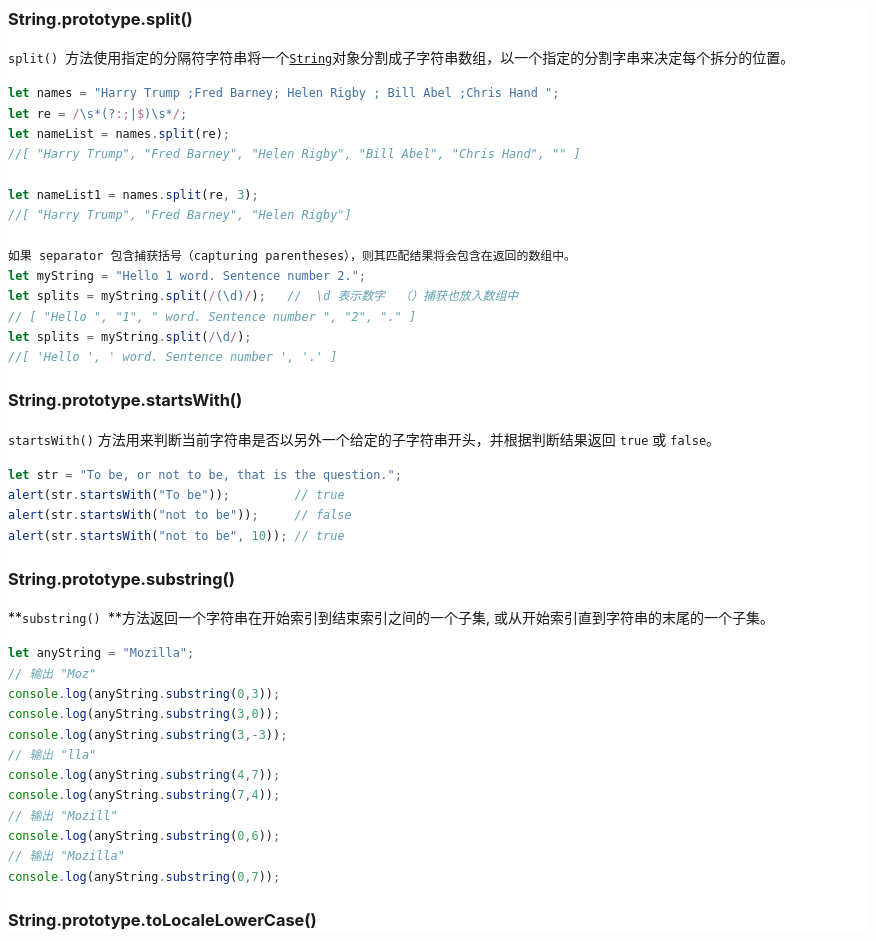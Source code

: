 ### String.prototype.split()

`split() `方法使用指定的分隔符字符串将一个[`String`](https://developer.mozilla.org/zh-CN/docs/Web/JavaScript/Reference/Global_Objects/String)对象分割成子字符串数组，以一个指定的分割字串来决定每个拆分的位置。

```javascript
let names = "Harry Trump ;Fred Barney; Helen Rigby ; Bill Abel ;Chris Hand ";
let re = /\s*(?:;|$)\s*/;
let nameList = names.split(re); 
//[ "Harry Trump", "Fred Barney", "Helen Rigby", "Bill Abel", "Chris Hand", "" ]

let nameList1 = names.split(re, 3);
//[ "Harry Trump", "Fred Barney", "Helen Rigby"]

如果 separator 包含捕获括号（capturing parentheses），则其匹配结果将会包含在返回的数组中。
let myString = "Hello 1 word. Sentence number 2.";
let splits = myString.split(/(\d)/);   //  \d 表示数字  （）捕获也放入数组中
// [ "Hello ", "1", " word. Sentence number ", "2", "." ]
let splits = myString.split(/\d/);  
//[ 'Hello ', ' word. Sentence number ', '.' ] 
```

### String.prototype.startsWith()

`startsWith()` 方法用来判断当前字符串是否以另外一个给定的子字符串开头，并根据判断结果返回 `true` 或 `false`。

```javascript
let str = "To be, or not to be, that is the question.";
alert(str.startsWith("To be"));         // true
alert(str.startsWith("not to be"));     // false
alert(str.startsWith("not to be", 10)); // true
```

### String.prototype.substring()

**`substring() `**方法返回一个字符串在开始索引到结束索引之间的一个子集, 或从开始索引直到字符串的末尾的一个子集。

```javascript
let anyString = "Mozilla";
// 输出 "Moz"
console.log(anyString.substring(0,3));
console.log(anyString.substring(3,0));
console.log(anyString.substring(3,-3));
// 输出 "lla"
console.log(anyString.substring(4,7));
console.log(anyString.substring(7,4));
// 输出 "Mozill"
console.log(anyString.substring(0,6));
// 输出 "Mozilla"
console.log(anyString.substring(0,7));
```

### String.prototype.toLocaleLowerCase()
